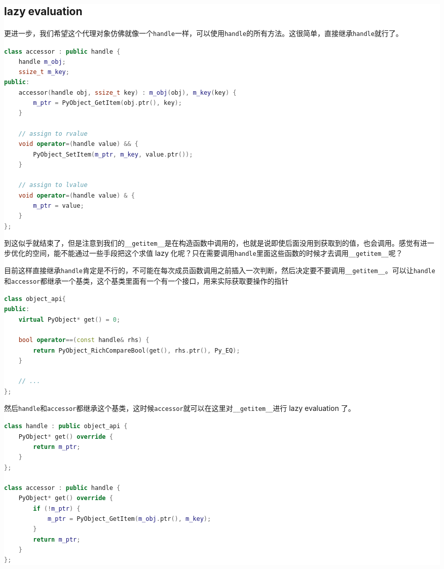 ## lazy evaluation 

更进一步，我们希望这个代理对象仿佛就像一个`handle`一样，可以使用`handle`的所有方法。这很简单，直接继承`handle`就行了。

```cpp
class accessor : public handle {
    handle m_obj;
    ssize_t m_key;
public:
    accessor(handle obj, ssize_t key) : m_obj(obj), m_key(key) {
        m_ptr = PyObject_GetItem(obj.ptr(), key);
    }

    // assign to rvalue
    void operator=(handle value) && {
        PyObject_SetItem(m_ptr, m_key, value.ptr());
    }

    // assign to lvalue
    void operator=(handle value) & {
        m_ptr = value;
    }
};
```

到这似乎就结束了，但是注意到我们的`__getitem__`是在构造函数中调用的，也就是说即使后面没用到获取到的值，也会调用。感觉有进一步优化的空间，能不能通过一些手段把这个求值 lazy 化呢？只在需要调用`handle`里面这些函数的时候才去调用`__getitem__`呢？

目前这样直接继承`handle`肯定是不行的，不可能在每次成员函数调用之前插入一次判断，然后决定要不要调用`__getitem__`。可以让`handle`和`accessor`都继承一个基类，这个基类里面有一个有一个接口，用来实际获取要操作的指针

```cpp
class object_api{
public:
    virtual PyObject* get() = 0;

    bool operator==(const handle& rhs) {
        return PyObject_RichCompareBool(get(), rhs.ptr(), Py_EQ);
    }

    // ...
};
```

然后`handle`和`accessor`都继承这个基类，这时候`accessor`就可以在这里对`__getitem__`进行 lazy evaluation 了。

```cpp
class handle : public object_api {
    PyObject* get() override {
        return m_ptr;
    }
};

class accessor : public handle {
    PyObject* get() override {
        if (!m_ptr) {
            m_ptr = PyObject_GetItem(m_obj.ptr(), m_key);
        }
        return m_ptr;
    }
};
```
